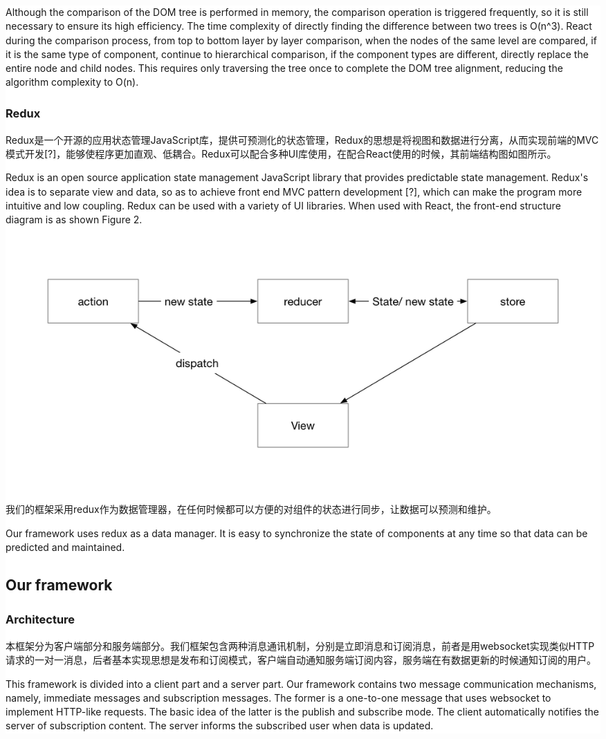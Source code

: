 Although the comparison of the DOM tree is performed in memory, the comparison operation is triggered frequently, so it is still necessary to ensure its high efficiency. The time complexity of directly finding the difference between two trees is O(n^3). React during the comparison process, from top to bottom layer by layer comparison, when the nodes of the same level are compared, if it is the same type of component, continue to hierarchical comparison, if the component types are different, directly replace the entire node and child nodes. This requires only traversing the tree once to complete the DOM tree alignment, reducing the algorithm complexity to O(n).

### Redux

Redux是一个开源的应用状态管理JavaScript库，提供可预测化的状态管理，Redux的思想是将视图和数据进行分离，从而实现前端的MVC模式开发[?]，能够使程序更加直观、低耦合。Redux可以配合多种UI库使用，在配合React使用的时候，其前端结构图如图所示。

Redux is an open source application state management JavaScript library that provides predictable state management. Redux's idea is to separate view and data, so as to achieve front end MVC pattern development [?], which can make the program more intuitive and low coupling. Redux can be used with a variety of UI libraries. When used with React, the front-end structure diagram is as shown Figure 2.

![Figure 2](../images/react-redux.png)

我们的框架采用redux作为数据管理器，在任何时候都可以方便的对组件的状态进行同步，让数据可以预测和维护。

Our framework uses redux as a data manager. It is easy to synchronize the state of components at any time so that data can be predicted and maintained.

## Our framework

### Architecture

本框架分为客户端部分和服务端部分。我们框架包含两种消息通讯机制，分别是立即消息和订阅消息，前者是用websocket实现类似HTTP请求的一对一消息，后者基本实现思想是发布和订阅模式，客户端自动通知服务端订阅内容，服务端在有数据更新的时候通知订阅的用户。

This framework is divided into a client part and a server part. Our framework contains two message communication mechanisms, namely, immediate messages and subscription messages. The former is a one-to-one message that uses websocket to implement HTTP-like requests. The basic idea of the latter is the publish and subscribe mode. The client automatically notifies the server of subscription content. The server informs the subscribed user when data is updated.
